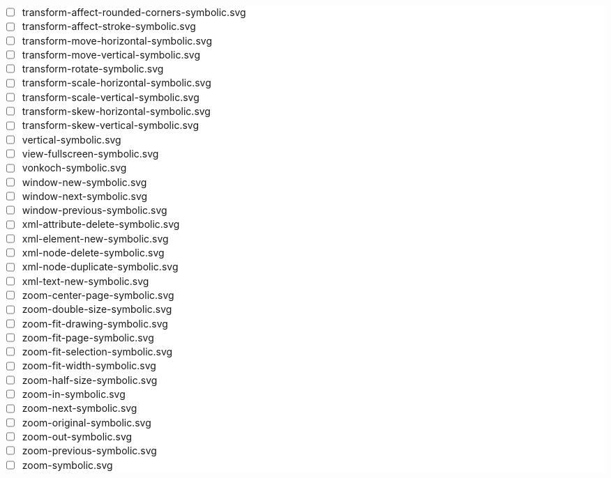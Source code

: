 - [ ] transform-affect-rounded-corners-symbolic.svg
- [ ] transform-affect-stroke-symbolic.svg
- [ ] transform-move-horizontal-symbolic.svg
- [ ] transform-move-vertical-symbolic.svg
- [ ] transform-rotate-symbolic.svg
- [ ] transform-scale-horizontal-symbolic.svg
- [ ] transform-scale-vertical-symbolic.svg
- [ ] transform-skew-horizontal-symbolic.svg
- [ ] transform-skew-vertical-symbolic.svg
- [ ] vertical-symbolic.svg
- [ ] view-fullscreen-symbolic.svg
- [ ] vonkoch-symbolic.svg
- [ ] window-new-symbolic.svg
- [ ] window-next-symbolic.svg
- [ ] window-previous-symbolic.svg
- [ ] xml-attribute-delete-symbolic.svg
- [ ] xml-element-new-symbolic.svg
- [ ] xml-node-delete-symbolic.svg
- [ ] xml-node-duplicate-symbolic.svg
- [ ] xml-text-new-symbolic.svg
- [ ] zoom-center-page-symbolic.svg
- [ ] zoom-double-size-symbolic.svg
- [ ] zoom-fit-drawing-symbolic.svg
- [ ] zoom-fit-page-symbolic.svg
- [ ] zoom-fit-selection-symbolic.svg
- [ ] zoom-fit-width-symbolic.svg
- [ ] zoom-half-size-symbolic.svg
- [ ] zoom-in-symbolic.svg
- [ ] zoom-next-symbolic.svg
- [ ] zoom-original-symbolic.svg
- [ ] zoom-out-symbolic.svg
- [ ] zoom-previous-symbolic.svg
- [ ] zoom-symbolic.svg